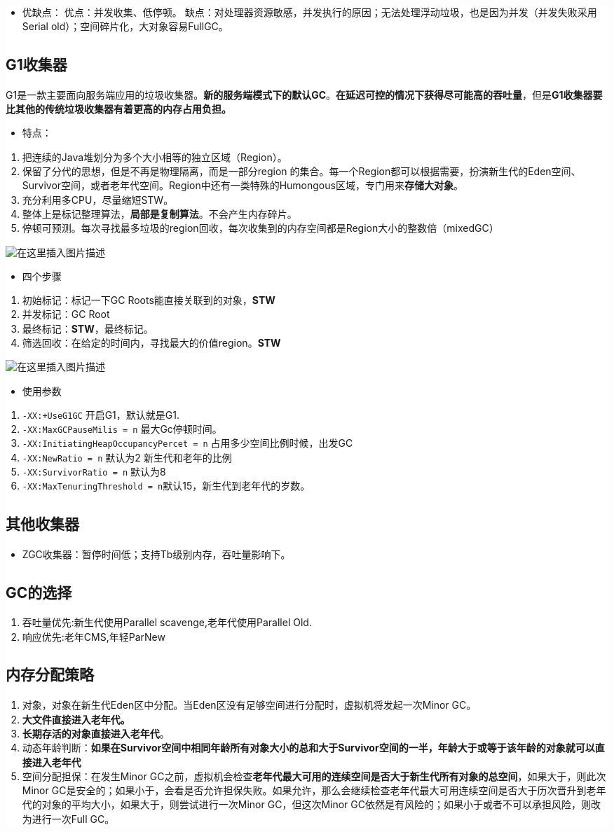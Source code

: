 * 优缺点：
优点：并发收集、低停顿。
缺点：对处理器资源敏感，并发执行的原因；无法处理浮动垃圾，也是因为并发（并发失败采用Serial old）；空间碎片化，大对象容易FullGC。


## G1收集器
G1是一款主要面向服务端应用的垃圾收集器。**新的服务端模式下的默认GC**。**在延迟可控的情况下获得尽可能高的吞吐量**，但是**G1收集器要比其他的传统垃圾收集器有着更高的内存占用负担。**

* 特点：
1. 把连续的Java堆划分为多个大小相等的独立区域（Region）。
2. 保留了分代的思想，但是不再是物理隔离，而是一部分region 的集合。每一个Region都可以根据需要，扮演新生代的Eden空间、Survivor空间，或者老年代空间。Region中还有一类特殊的Humongous区域，专门用来**存储大对象**。
3. 充分利用多CPU，尽量缩短STW。
4. 整体上是标记整理算法，**局部是复制算法**。不会产生内存碎片。
5. 停顿可预测。每次寻找最多垃圾的region回收，每次收集到的内存空间都是Region大小的整数倍（mixedGC）

![在这里插入图片描述](https://img-blog.csdnimg.cn/20201017172523916.png?x-oss-process=image/watermark,type_ZmFuZ3poZW5naGVpdGk,shadow_10,text_aHR0cHM6Ly9ibG9nLmNzZG4ubmV0L3pjejU1NjY3MTk=,size_16,color_FFFFFF,t_70#pic_center)

* 四个步骤
1. 初始标记：标记一下GC Roots能直接关联到的对象，**STW**
2. 并发标记：GC Root
3. 最终标记：**STW**，最终标记。
4. 筛选回收：在给定的时间内，寻找最大的价值region。**STW**


![在这里插入图片描述](https://img-blog.csdnimg.cn/20201017173326311.png?x-oss-process=image/watermark,type_ZmFuZ3poZW5naGVpdGk,shadow_10,text_aHR0cHM6Ly9ibG9nLmNzZG4ubmV0L3pjejU1NjY3MTk=,size_16,color_FFFFFF,t_70#pic_center)

* 使用参数
1. `-XX:+UseG1GC` 开启G1，默认就是G1.
2. `-XX:MaxGCPauseMilis = n` 最大Gc停顿时间。
3. `-XX:InitiatingHeapOccupancyPercet = n` 占用多少空间比例时候，出发GC
4. `-XX:NewRatio = n` 默认为2 新生代和老年的比例
5. `-XX:SurvivorRatio = n` 默认为8  
6. `-XX:MaxTenuringThreshold = n`默认15，新生代到老年代的岁数。

## 其他收集器
* ZGC收集器：暂停时间低；支持Tb级别内存，吞吐量影响下。


## GC的选择
1. 吞吐量优先:新生代使用Parallel scavenge,老年代使用Parallel Old.
2. 响应优先:老年CMS,年轻ParNew



## 内存分配策略
1. 对象，对象在新生代Eden区中分配。当Eden区没有足够空间进行分配时，虚拟机将发起一次Minor GC。
2. **大文件直接进入老年代。**
3. **长期存活的对象直接进入老年代**。
4. 动态年龄判断：**如果在Survivor空间中相同年龄所有对象大小的总和大于Survivor空间的一半，年龄大于或等于该年龄的对象就可以直接进入老年代**
5. 空间分配担保：在发生Minor GC之前，虚拟机会检查**老年代最大可用的连续空间是否大于新生代所有对象的总空间**，如果大于，则此次Minor GC是安全的；如果小于，会看是否允许担保失败。如果允许，那么会继续检查老年代最大可用连续空间是否大于历次晋升到老年代的对象的平均大小，如果大于，则尝试进行一次Minor GC，但这次Minor GC依然是有风险的；如果小于或者不可以承担风险，则改为进行一次Full GC。
